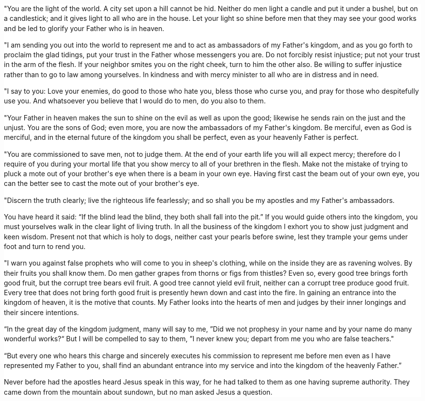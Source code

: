 "You are the light of the world. A city set upon a hill cannot be hid. Neither do men light a candle and put it under a bushel, but on a candlestick; and it gives light to all who are in the house. Let your light so shine before men that they may see your good works and be led to glorify your Father who is in heaven.

"I am sending you out into the world to represent me and to act as ambassadors of my Father's kingdom, and as you go forth to proclaim the glad tidings, put your trust in the Father whose messengers you are. Do not forcibly resist injustice; put not your trust in the arm of the flesh. If your neighbor smites you on the right cheek, turn to him the other also. Be willing to suffer injustice rather than to go to law among yourselves. In kindness and with mercy minister to all who are in distress and in need.

"I say to you: Love your enemies, do good to those who hate you, bless those who curse you, and pray for those who despitefully use you. And whatsoever you believe that I would do to men, do you also to them.

"Your Father in heaven makes the sun to shine on the evil as well as upon the good; likewise he sends rain on the just and the unjust. You are the sons of God; even more, you are now the ambassadors of my Father's kingdom. Be merciful, even as God is merciful, and in the eternal future of the kingdom you shall be perfect, even as your heavenly Father is perfect.

"You are commissioned to save men, not to judge them. At the end of your earth life you will all expect mercy; therefore do I require of you during your mortal life that you show mercy to all of your brethren in the flesh. Make not the mistake of trying to pluck a mote out of your brother's eye when there is a beam in your own eye. Having first cast the beam out of your own eye, you can the better see to cast the mote out of your brother's eye.

"Discern the truth clearly; live the righteous life fearlessly; and so shall you be my apostles and my Father's ambassadors.

You have heard it said: “If the blind lead the blind, they both shall fall into the pit.” If you would guide others into the kingdom, you must yourselves walk in the clear light of living truth. In all the business of the kingdom I exhort you to show just judgment and keen wisdom. Present not that which is holy to dogs, neither cast your pearls before swine, lest they trample your gems under foot and turn to rend you.

"I warn you against false prophets who will come to you in sheep's clothing, while on the inside they are as ravening wolves. By their fruits you shall know them. Do men gather grapes from thorns or figs from thistles? Even so, every good tree brings forth good fruit, but the corrupt tree bears evil fruit. A good tree cannot yield evil fruit, neither can a corrupt tree produce good fruit. Every tree that does not bring forth good fruit is presently hewn down and cast into the fire. In gaining an entrance into the kingdom of heaven, it is the motive that counts. My Father looks into the hearts of men and judges by their inner longings and their sincere intentions.

“In the great day of the kingdom judgment, many will say to me, ”Did we not prophesy in your name and by your name do many wonderful works?“ But I will be compelled to say to them, ”I never knew you; depart from me you who are false teachers."

“But every one who hears this charge and sincerely executes his commission to represent me before men even as I have represented my Father to you, shall find an abundant entrance into my service and into the kingdom of the heavenly Father.”

Never before had the apostles heard Jesus speak in this way, for he had talked to them as one having supreme authority. They came down from the mountain about sundown, but no man asked Jesus a question.
